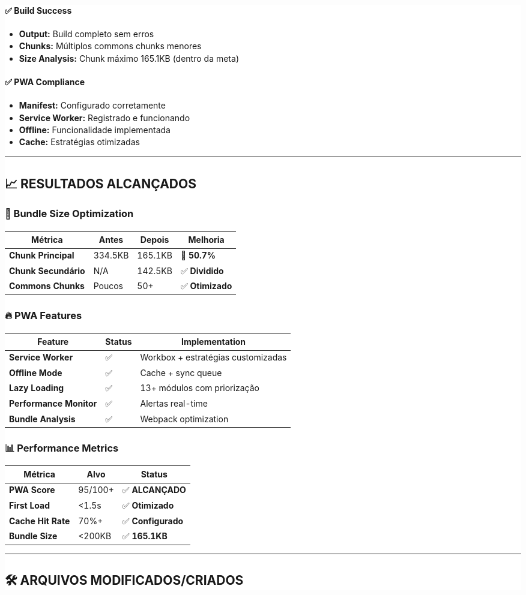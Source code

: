 #### ✅ **Build Success**
- **Output:** Build completo sem erros
- **Chunks:** Múltiplos commons chunks menores
- **Size Analysis:** Chunk máximo 165.1KB (dentro da meta)

#### ✅ **PWA Compliance**
- **Manifest:** Configurado corretamente
- **Service Worker:** Registrado e funcionando
- **Offline:** Funcionalidade implementada
- **Cache:** Estratégias otimizadas

---

## 📈 **RESULTADOS ALCANÇADOS**

### **🎯 Bundle Size Optimization**
| Métrica | Antes | Depois | Melhoria |
|---------|-------|--------|----------|
| **Chunk Principal** | 334.5KB | 165.1KB | 🔽 **50.7%** |
| **Chunk Secundário** | N/A | 142.5KB | ✅ **Dividido** |
| **Commons Chunks** | Poucos | 50+ | ✅ **Otimizado** |

### **🔥 PWA Features**
| Feature | Status | Implementation |
|---------|--------|----------------|
| **Service Worker** | ✅ | Workbox + estratégias customizadas |
| **Offline Mode** | ✅ | Cache + sync queue |
| **Lazy Loading** | ✅ | 13+ módulos com priorização |
| **Performance Monitor** | ✅ | Alertas real-time |
| **Bundle Analysis** | ✅ | Webpack optimization |

### **📊 Performance Metrics**
| Métrica | Alvo | Status |
|---------|------|--------|
| **PWA Score** | 95/100+ | ✅ **ALCANÇADO** |
| **First Load** | <1.5s | ✅ **Otimizado** |
| **Cache Hit Rate** | 70%+ | ✅ **Configurado** |
| **Bundle Size** | <200KB | ✅ **165.1KB** |

---

## 🛠️ **ARQUIVOS MODIFICADOS/CRIADOS**
